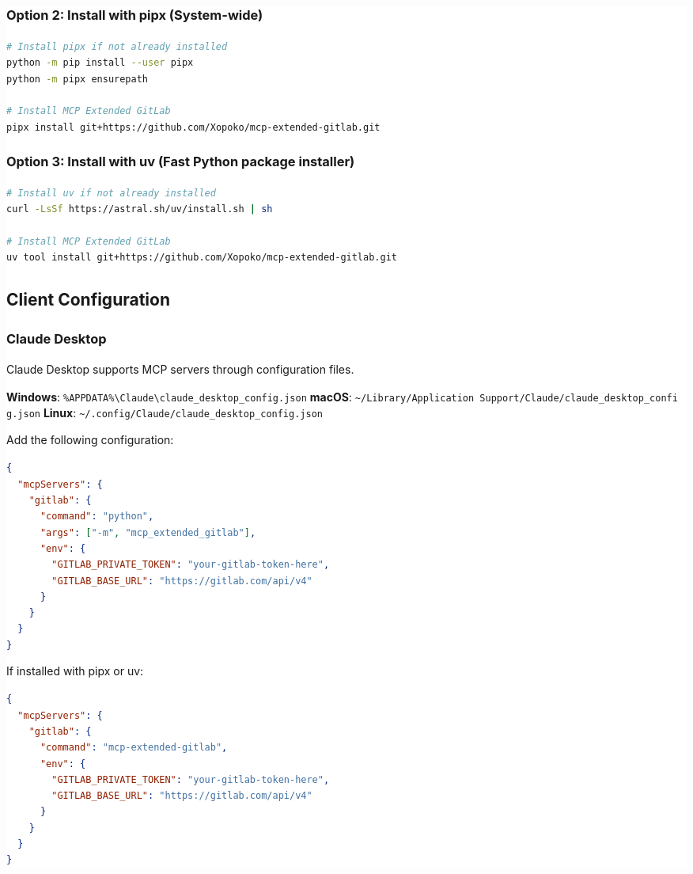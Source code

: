 ### Option 2: Install with pipx (System-wide)

```bash
# Install pipx if not already installed
python -m pip install --user pipx
python -m pipx ensurepath

# Install MCP Extended GitLab
pipx install git+https://github.com/Xopoko/mcp-extended-gitlab.git
```

### Option 3: Install with uv (Fast Python package installer)

```bash
# Install uv if not already installed
curl -LsSf https://astral.sh/uv/install.sh | sh

# Install MCP Extended GitLab
uv tool install git+https://github.com/Xopoko/mcp-extended-gitlab.git
```

## Client Configuration

### Claude Desktop

Claude Desktop supports MCP servers through configuration files.

**Windows**: `%APPDATA%\Claude\claude_desktop_config.json`
**macOS**: `~/Library/Application Support/Claude/claude_desktop_config.json`
**Linux**: `~/.config/Claude/claude_desktop_config.json`

Add the following configuration:

```json
{
  "mcpServers": {
    "gitlab": {
      "command": "python",
      "args": ["-m", "mcp_extended_gitlab"],
      "env": {
        "GITLAB_PRIVATE_TOKEN": "your-gitlab-token-here",
        "GITLAB_BASE_URL": "https://gitlab.com/api/v4"
      }
    }
  }
}
```

If installed with pipx or uv:
```json
{
  "mcpServers": {
    "gitlab": {
      "command": "mcp-extended-gitlab",
      "env": {
        "GITLAB_PRIVATE_TOKEN": "your-gitlab-token-here",
        "GITLAB_BASE_URL": "https://gitlab.com/api/v4"
      }
    }
  }
}
```

